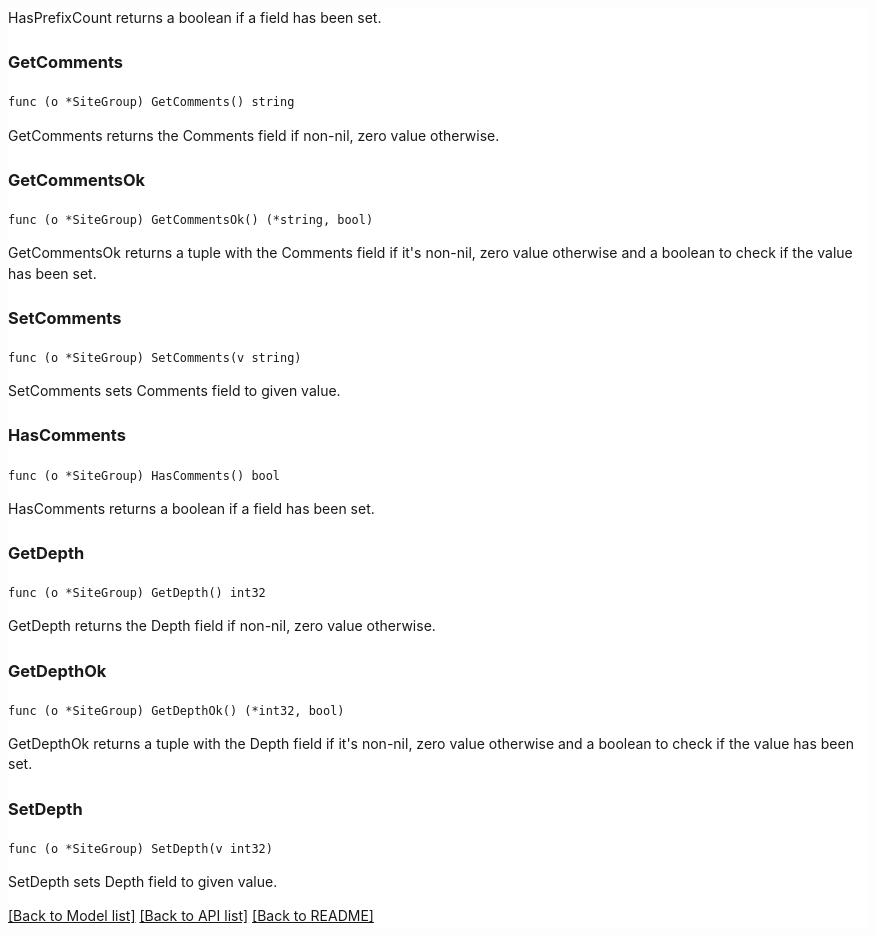 HasPrefixCount returns a boolean if a field has been set.

### GetComments

`func (o *SiteGroup) GetComments() string`

GetComments returns the Comments field if non-nil, zero value otherwise.

### GetCommentsOk

`func (o *SiteGroup) GetCommentsOk() (*string, bool)`

GetCommentsOk returns a tuple with the Comments field if it's non-nil, zero value otherwise
and a boolean to check if the value has been set.

### SetComments

`func (o *SiteGroup) SetComments(v string)`

SetComments sets Comments field to given value.

### HasComments

`func (o *SiteGroup) HasComments() bool`

HasComments returns a boolean if a field has been set.

### GetDepth

`func (o *SiteGroup) GetDepth() int32`

GetDepth returns the Depth field if non-nil, zero value otherwise.

### GetDepthOk

`func (o *SiteGroup) GetDepthOk() (*int32, bool)`

GetDepthOk returns a tuple with the Depth field if it's non-nil, zero value otherwise
and a boolean to check if the value has been set.

### SetDepth

`func (o *SiteGroup) SetDepth(v int32)`

SetDepth sets Depth field to given value.



[[Back to Model list]](../README.md#documentation-for-models) [[Back to API list]](../README.md#documentation-for-api-endpoints) [[Back to README]](../README.md)


